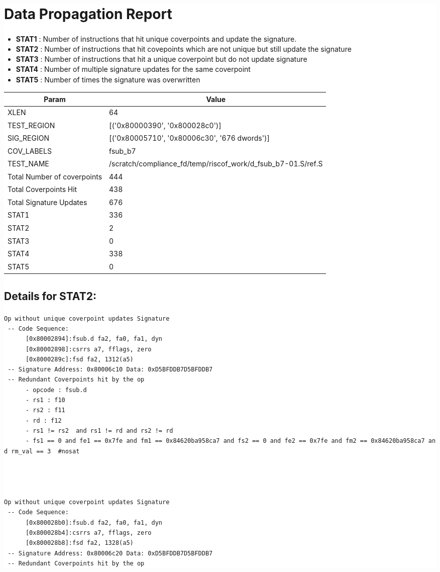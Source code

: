 
# Data Propagation Report

- **STAT1** : Number of instructions that hit unique coverpoints and update the signature.
- **STAT2** : Number of instructions that hit covepoints which are not unique but still update the signature
- **STAT3** : Number of instructions that hit a unique coverpoint but do not update signature
- **STAT4** : Number of multiple signature updates for the same coverpoint
- **STAT5** : Number of times the signature was overwritten

| Param                     | Value    |
|---------------------------|----------|
| XLEN                      | 64      |
| TEST_REGION               | [('0x80000390', '0x800028c0')]      |
| SIG_REGION                | [('0x80005710', '0x80006c30', '676 dwords')]      |
| COV_LABELS                | fsub_b7      |
| TEST_NAME                 | /scratch/compliance_fd/temp/riscof_work/d_fsub_b7-01.S/ref.S    |
| Total Number of coverpoints| 444     |
| Total Coverpoints Hit     | 438      |
| Total Signature Updates   | 676      |
| STAT1                     | 336      |
| STAT2                     | 2      |
| STAT3                     | 0     |
| STAT4                     | 338     |
| STAT5                     | 0     |

## Details for STAT2:

```
Op without unique coverpoint updates Signature
 -- Code Sequence:
      [0x80002894]:fsub.d fa2, fa0, fa1, dyn
      [0x80002898]:csrrs a7, fflags, zero
      [0x8000289c]:fsd fa2, 1312(a5)
 -- Signature Address: 0x80006c10 Data: 0xD5BFDDB7D5BFDDB7
 -- Redundant Coverpoints hit by the op
      - opcode : fsub.d
      - rs1 : f10
      - rs2 : f11
      - rd : f12
      - rs1 != rs2  and rs1 != rd and rs2 != rd
      - fs1 == 0 and fe1 == 0x7fe and fm1 == 0x84620ba958ca7 and fs2 == 0 and fe2 == 0x7fe and fm2 == 0x84620ba958ca7 and rm_val == 3  #nosat




Op without unique coverpoint updates Signature
 -- Code Sequence:
      [0x800028b0]:fsub.d fa2, fa0, fa1, dyn
      [0x800028b4]:csrrs a7, fflags, zero
      [0x800028b8]:fsd fa2, 1328(a5)
 -- Signature Address: 0x80006c20 Data: 0xD5BFDDB7D5BFDDB7
 -- Redundant Coverpoints hit by the op
```